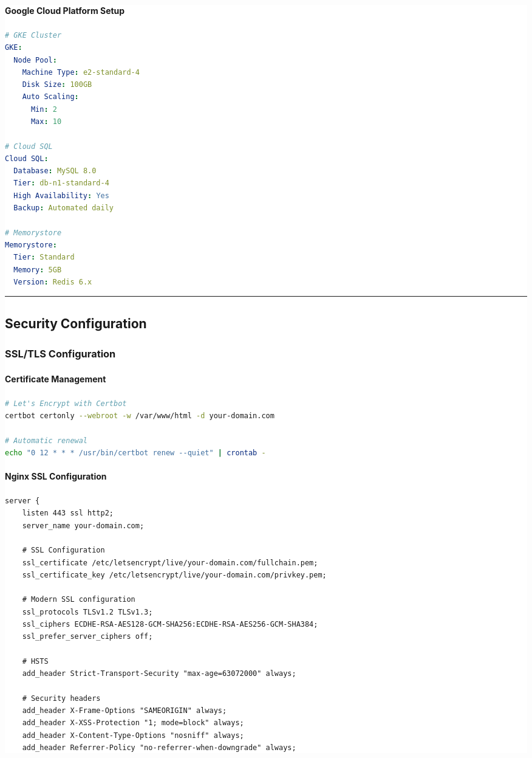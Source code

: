 #### Google Cloud Platform Setup
```yaml
# GKE Cluster
GKE:
  Node Pool:
    Machine Type: e2-standard-4
    Disk Size: 100GB
    Auto Scaling:
      Min: 2
      Max: 10

# Cloud SQL
Cloud SQL:
  Database: MySQL 8.0
  Tier: db-n1-standard-4
  High Availability: Yes
  Backup: Automated daily

# Memorystore
Memorystore:
  Tier: Standard
  Memory: 5GB
  Version: Redis 6.x
```

---

## Security Configuration

### SSL/TLS Configuration

#### Certificate Management
```bash
# Let's Encrypt with Certbot
certbot certonly --webroot -w /var/www/html -d your-domain.com

# Automatic renewal
echo "0 12 * * * /usr/bin/certbot renew --quiet" | crontab -
```

#### Nginx SSL Configuration
```nginx
server {
    listen 443 ssl http2;
    server_name your-domain.com;

    # SSL Configuration
    ssl_certificate /etc/letsencrypt/live/your-domain.com/fullchain.pem;
    ssl_certificate_key /etc/letsencrypt/live/your-domain.com/privkey.pem;

    # Modern SSL configuration
    ssl_protocols TLSv1.2 TLSv1.3;
    ssl_ciphers ECDHE-RSA-AES128-GCM-SHA256:ECDHE-RSA-AES256-GCM-SHA384;
    ssl_prefer_server_ciphers off;

    # HSTS
    add_header Strict-Transport-Security "max-age=63072000" always;

    # Security headers
    add_header X-Frame-Options "SAMEORIGIN" always;
    add_header X-XSS-Protection "1; mode=block" always;
    add_header X-Content-Type-Options "nosniff" always;
    add_header Referrer-Policy "no-referrer-when-downgrade" always;
```